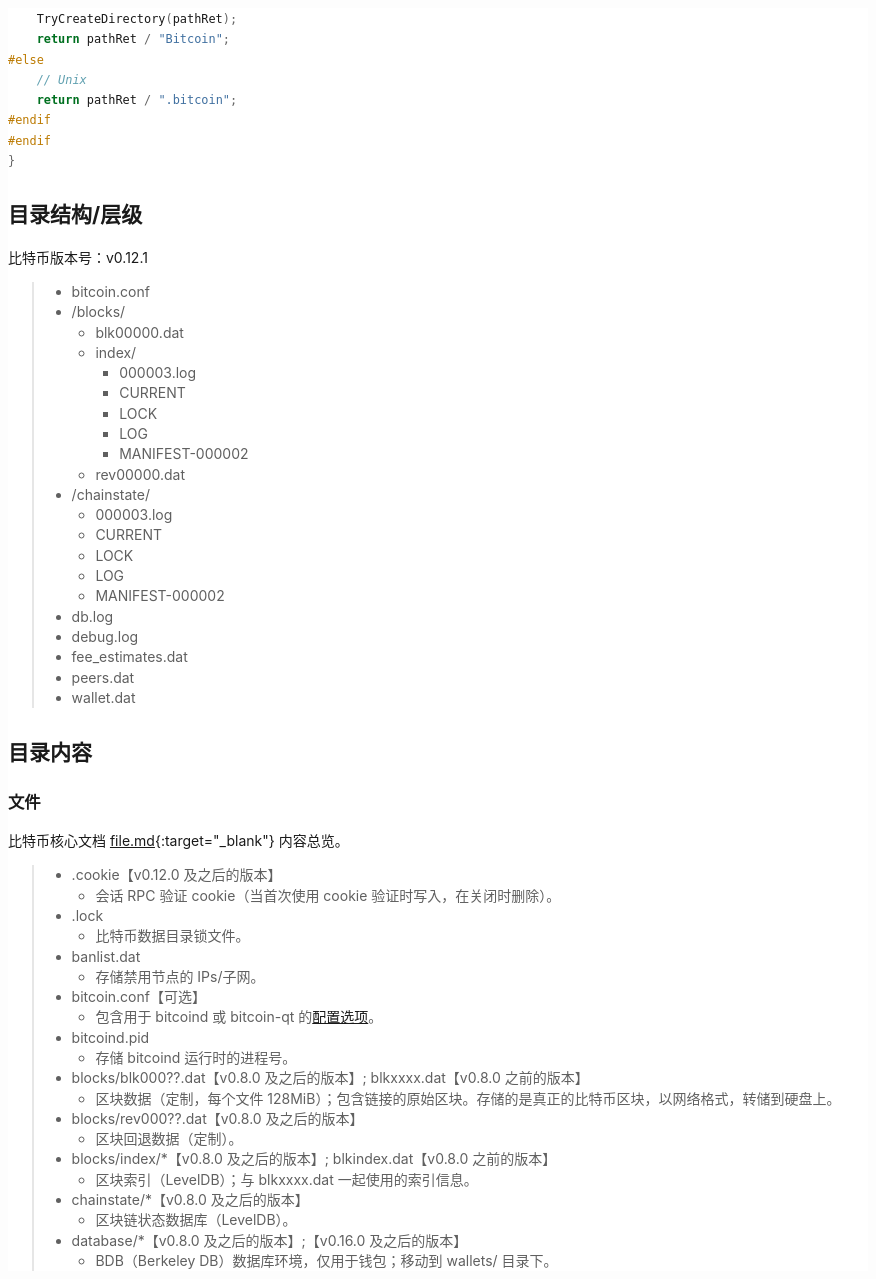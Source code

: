 ```cpp
    TryCreateDirectory(pathRet);
    return pathRet / "Bitcoin";
#else
    // Unix
    return pathRet / ".bitcoin";
#endif
#endif
}
```

## 目录结构/层级

比特币版本号：v0.12.1

> * bitcoin.conf
> * /blocks/
>   * blk00000.dat
>   * index/
>     * 000003.log
>     * CURRENT
>     * LOCK
>     * LOG
>     * MANIFEST-000002
>   * rev00000.dat
> * /chainstate/
>   * 000003.log
>   * CURRENT
>   * LOCK
>   * LOG
>   * MANIFEST-000002
> * db.log
> * debug.log
> * fee_estimates.dat
> * peers.dat
> * wallet.dat

## 目录内容

### 文件

比特币核心文档 [file.md](https://github.com/bitcoin/bitcoin/blob/master/doc/files.md){:target="_blank"} 内容总览。

> * .cookie【v0.12.0 及之后的版本】
>   * 会话 RPC 验证 cookie（当首次使用 cookie 验证时写入，在关闭时删除）。
> * .lock
>   * 比特币数据目录锁文件。
> * banlist.dat
>   * 存储禁用节点的 IPs/子网。
> * bitcoin.conf【可选】
>   * 包含用于 bitcoind 或 bitcoin-qt 的[配置选项](/blog/2018/05/running-bitcoin.html)。
> * bitcoind.pid
>   * 存储 bitcoind 运行时的进程号。
> * blocks/blk000??.dat【v0.8.0 及之后的版本】; blkxxxx.dat【v0.8.0 之前的版本】
>   * 区块数据（定制，每个文件 128MiB）；包含链接的原始区块。存储的是真正的比特币区块，以网络格式，转储到硬盘上。
> * blocks/rev000??.dat【v0.8.0 及之后的版本】
>   * 区块回退数据（定制）。
> * blocks/index/*【v0.8.0 及之后的版本】; blkindex.dat【v0.8.0 之前的版本】
>   * 区块索引（LevelDB）；与 blkxxxx.dat 一起使用的索引信息。
> * chainstate/*【v0.8.0 及之后的版本】
>   * 区块链状态数据库（LevelDB）。
> * database/*【v0.8.0 及之后的版本】;【v0.16.0 及之后的版本】
>   * BDB（Berkeley DB）数据库环境，仅用于钱包；移动到 wallets/ 目录下。